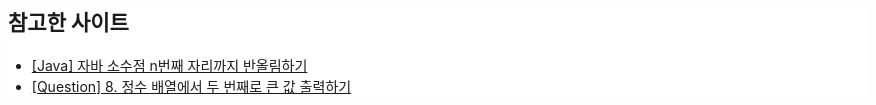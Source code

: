 ## 참고한 사이트

- [[Java] 자바 소수점 n번째 자리까지 반올림하기](https://coding-factory.tistory.com/250)
- [[Question] 8. 정수 배열에서 두 번째로 큰 값 출력하기](https://bestcoding.tistory.com/22)
